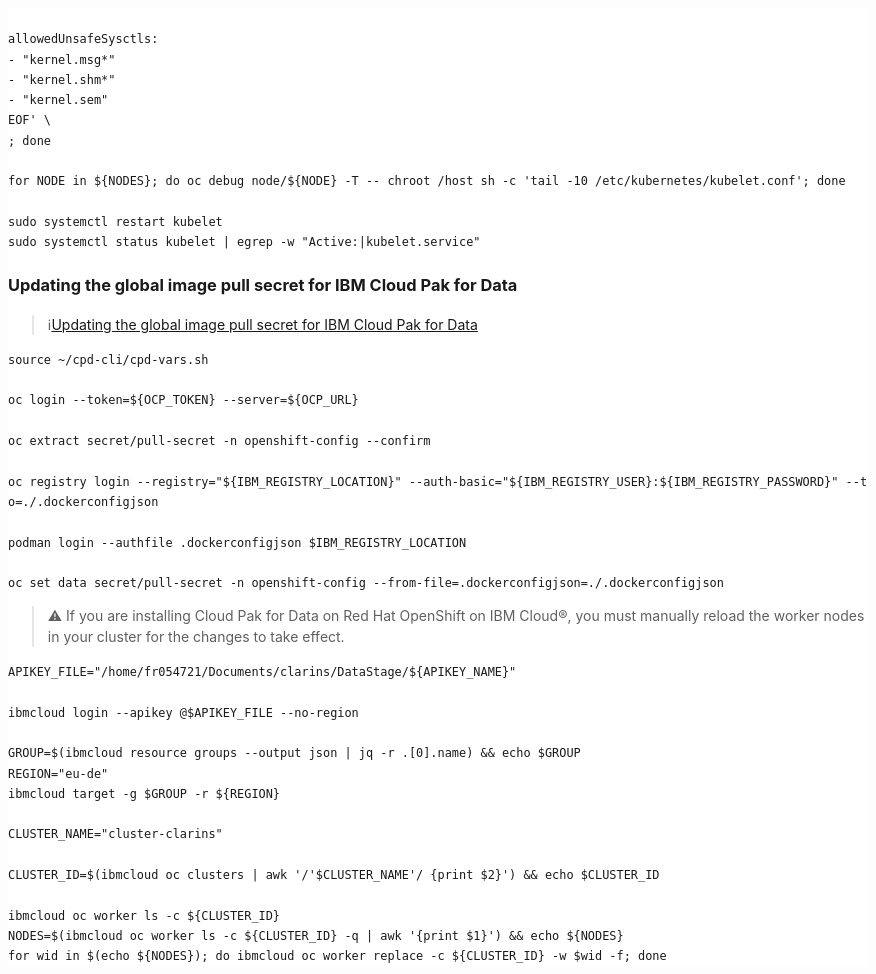 ```

allowedUnsafeSysctls:
- "kernel.msg*"
- "kernel.shm*"
- "kernel.sem"
EOF' \
; done

for NODE in ${NODES}; do oc debug node/${NODE} -T -- chroot /host sh -c 'tail -10 /etc/kubernetes/kubelet.conf'; done

sudo systemctl restart kubelet
sudo systemctl status kubelet | egrep -w "Active:|kubelet.service"
```



### Updating the global image pull secret for IBM Cloud Pak for Data

> :information_source:[Updating the global image pull secret for IBM Cloud Pak for Data](https://www.ibm.com/docs/en/cloud-paks/cp-data/4.7.x?topic=cluster-updating-global-image-pull-secret)

```
source ~/cpd-cli/cpd-vars.sh

oc login --token=${OCP_TOKEN} --server=${OCP_URL}

oc extract secret/pull-secret -n openshift-config --confirm

oc registry login --registry="${IBM_REGISTRY_LOCATION}" --auth-basic="${IBM_REGISTRY_USER}:${IBM_REGISTRY_PASSWORD}" --to=./.dockerconfigjson

podman login --authfile .dockerconfigjson $IBM_REGISTRY_LOCATION

oc set data secret/pull-secret -n openshift-config --from-file=.dockerconfigjson=./.dockerconfigjson
```

> :warning: If you are installing Cloud Pak for Data on Red Hat OpenShift on IBM Cloud®, you must manually reload the worker nodes in your cluster for the changes to take effect.

```
APIKEY_FILE="/home/fr054721/Documents/clarins/DataStage/${APIKEY_NAME}"

ibmcloud login --apikey @$APIKEY_FILE --no-region

GROUP=$(ibmcloud resource groups --output json | jq -r .[0].name) && echo $GROUP
REGION="eu-de"
ibmcloud target -g $GROUP -r ${REGION}

CLUSTER_NAME="cluster-clarins"

CLUSTER_ID=$(ibmcloud oc clusters | awk '/'$CLUSTER_NAME'/ {print $2}') && echo $CLUSTER_ID

ibmcloud oc worker ls -c ${CLUSTER_ID}
NODES=$(ibmcloud oc worker ls -c ${CLUSTER_ID} -q | awk '{print $1}') && echo ${NODES}
for wid in $(echo ${NODES}); do ibmcloud oc worker replace -c ${CLUSTER_ID} -w $wid -f; done
```
